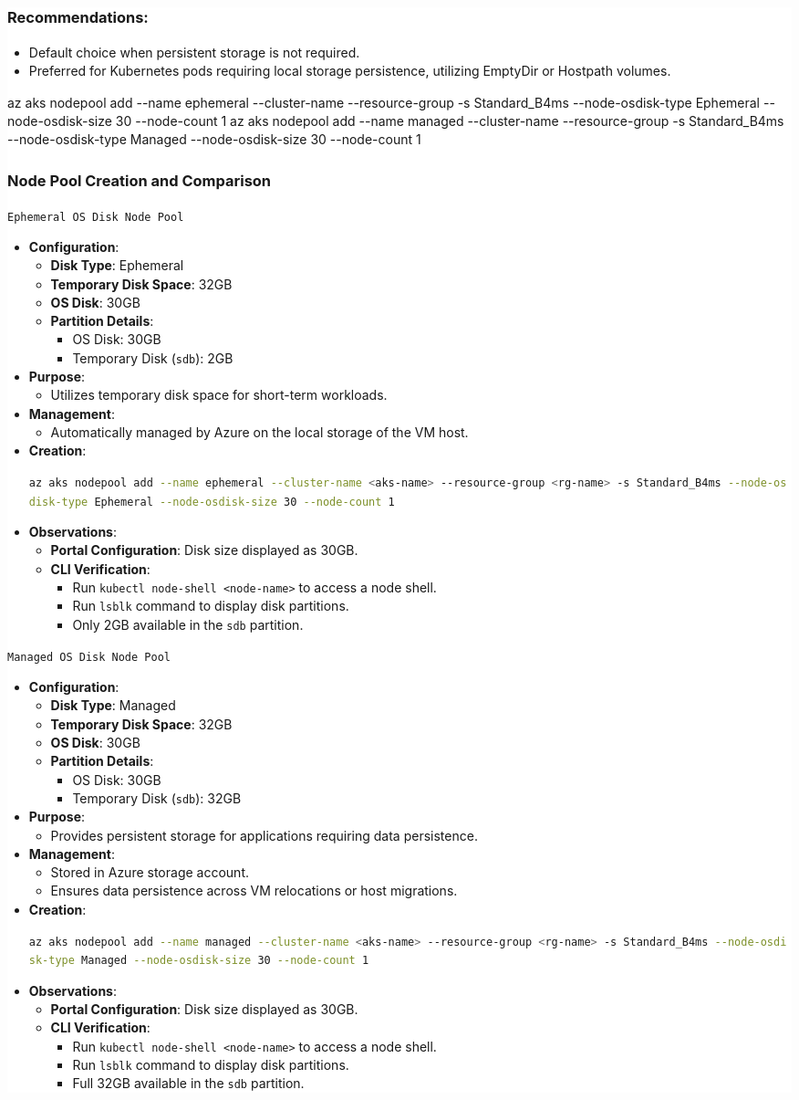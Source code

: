 ### **Recommendations**:
  - Default choice when persistent storage is not required.
  - Preferred for Kubernetes pods requiring local storage persistence, utilizing EmptyDir or Hostpath volumes.

az aks nodepool add --name ephemeral --cluster-name <aks-name> --resource-group <rg-name> -s Standard_B4ms --node-osdisk-type Ephemeral --node-osdisk-size 30 --node-count 1
az aks nodepool add --name managed --cluster-name <aks-name> --resource-group <rg-name> -s Standard_B4ms --node-osdisk-type Managed --node-osdisk-size 30 --node-count 1

### Node Pool Creation and Comparison

`Ephemeral OS Disk Node Pool`
- **Configuration**:
  - **Disk Type**: Ephemeral
  - **Temporary Disk Space**: 32GB
  - **OS Disk**: 30GB
  - **Partition Details**:
    - OS Disk: 30GB
    - Temporary Disk (`sdb`): 2GB
- **Purpose**:
  - Utilizes temporary disk space for short-term workloads.
- **Management**:
  - Automatically managed by Azure on the local storage of the VM host.
- **Creation**:
  ```bash
  az aks nodepool add --name ephemeral --cluster-name <aks-name> --resource-group <rg-name> -s Standard_B4ms --node-osdisk-type Ephemeral --node-osdisk-size 30 --node-count 1
  ```
- **Observations**:
  - **Portal Configuration**: Disk size displayed as 30GB.
  - **CLI Verification**: 
    - Run `kubectl node-shell <node-name>` to access a node shell.
    - Run `lsblk` command to display disk partitions.
    - Only 2GB available in the `sdb` partition.

`Managed OS Disk Node Pool`
- **Configuration**:
  - **Disk Type**: Managed
  - **Temporary Disk Space**: 32GB
  - **OS Disk**: 30GB
  - **Partition Details**:
    - OS Disk: 30GB
    - Temporary Disk (`sdb`): 32GB
- **Purpose**:
  - Provides persistent storage for applications requiring data persistence.
- **Management**:
  - Stored in Azure storage account.
  - Ensures data persistence across VM relocations or host migrations.
- **Creation**:
  ```bash
  az aks nodepool add --name managed --cluster-name <aks-name> --resource-group <rg-name> -s Standard_B4ms --node-osdisk-type Managed --node-osdisk-size 30 --node-count 1
  ```
- **Observations**:
  - **Portal Configuration**: Disk size displayed as 30GB.
  - **CLI Verification**: 
    - Run `kubectl node-shell <node-name>` to access a node shell.
    - Run `lsblk` command to display disk partitions.
    - Full 32GB available in the `sdb` partition.
